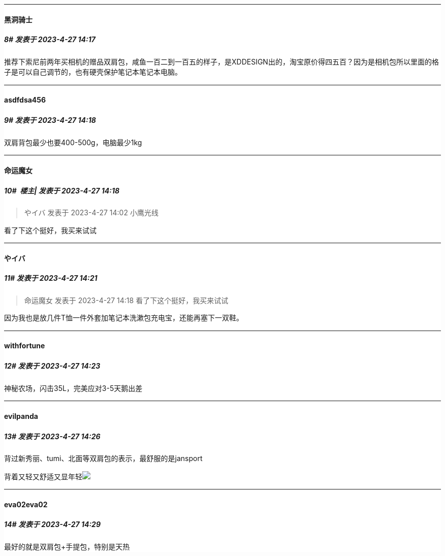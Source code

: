 *****

####  黑洞骑士  
##### 8#       发表于 2023-4-27 14:17

推荐下索尼前两年买相机的赠品双肩包，咸鱼一百二到一百五的样子，是XDDESIGN出的，淘宝原价得四五百？因为是相机包所以里面的格子是可以自己调节的，也有硬壳保护笔记本笔记本电脑。

*****

####  asdfdsa456  
##### 9#       发表于 2023-4-27 14:18

双肩背包最少也要400-500g，电脑最少1kg

*****

####  命运魔女  
##### 10#         楼主| 发表于 2023-4-27 14:18

<blockquote>やイバ 发表于 2023-4-27 14:02
小鹰光线</blockquote>
看了下这个挺好，我买来试试

*****

####  やイバ  
##### 11#       发表于 2023-4-27 14:21

<blockquote>命运魔女 发表于 2023-4-27 14:18
看了下这个挺好，我买来试试</blockquote>
因为我也是放几件T恤一件外套加笔记本洗漱包充电宝，还能再塞下一双鞋。

*****

####  withfortune  
##### 12#       发表于 2023-4-27 14:23

神秘农场，闪击35L，完美应对3-5天鹅出差

*****

####  evilpanda  
##### 13#       发表于 2023-4-27 14:26

背过新秀丽、tumi、北面等双肩包的表示，最舒服的是jansport

背着又轻又舒适又显年轻<img src="https://static.saraba1st.com/image/smiley/face2017/067.png" referrerpolicy="no-referrer">

*****

####  eva02eva02  
##### 14#       发表于 2023-4-27 14:29

最好的就是双肩包+手提包，特别是天热
